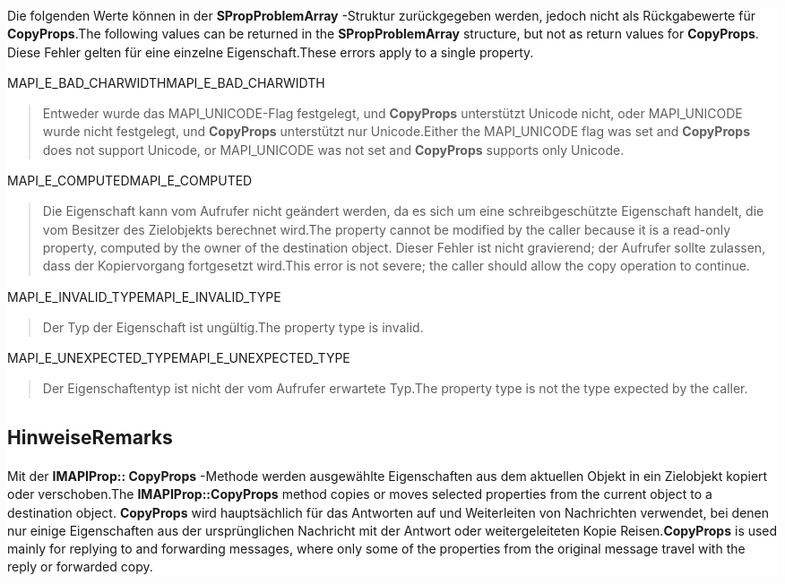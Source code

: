 <span data-ttu-id="23671-155">Die folgenden Werte können in der **SPropProblemArray** -Struktur zurückgegeben werden, jedoch nicht als Rückgabewerte für **CopyProps**.</span><span class="sxs-lookup"><span data-stu-id="23671-155">The following values can be returned in the **SPropProblemArray** structure, but not as return values for **CopyProps**.</span></span> <span data-ttu-id="23671-156">Diese Fehler gelten für eine einzelne Eigenschaft.</span><span class="sxs-lookup"><span data-stu-id="23671-156">These errors apply to a single property.</span></span>
  
<span data-ttu-id="23671-157">MAPI_E_BAD_CHARWIDTH</span><span class="sxs-lookup"><span data-stu-id="23671-157">MAPI_E_BAD_CHARWIDTH</span></span> 
  
> <span data-ttu-id="23671-158">Entweder wurde das MAPI_UNICODE-Flag festgelegt, und **CopyProps** unterstützt Unicode nicht, oder MAPI_UNICODE wurde nicht festgelegt, und **CopyProps** unterstützt nur Unicode.</span><span class="sxs-lookup"><span data-stu-id="23671-158">Either the MAPI_UNICODE flag was set and **CopyProps** does not support Unicode, or MAPI_UNICODE was not set and **CopyProps** supports only Unicode.</span></span> 
    
<span data-ttu-id="23671-159">MAPI_E_COMPUTED</span><span class="sxs-lookup"><span data-stu-id="23671-159">MAPI_E_COMPUTED</span></span> 
  
> <span data-ttu-id="23671-160">Die Eigenschaft kann vom Aufrufer nicht geändert werden, da es sich um eine schreibgeschützte Eigenschaft handelt, die vom Besitzer des Zielobjekts berechnet wird.</span><span class="sxs-lookup"><span data-stu-id="23671-160">The property cannot be modified by the caller because it is a read-only property, computed by the owner of the destination object.</span></span> <span data-ttu-id="23671-161">Dieser Fehler ist nicht gravierend; der Aufrufer sollte zulassen, dass der Kopiervorgang fortgesetzt wird.</span><span class="sxs-lookup"><span data-stu-id="23671-161">This error is not severe; the caller should allow the copy operation to continue.</span></span>
    
<span data-ttu-id="23671-162">MAPI_E_INVALID_TYPE</span><span class="sxs-lookup"><span data-stu-id="23671-162">MAPI_E_INVALID_TYPE</span></span> 
  
> <span data-ttu-id="23671-163">Der Typ der Eigenschaft ist ungültig.</span><span class="sxs-lookup"><span data-stu-id="23671-163">The property type is invalid.</span></span>
    
<span data-ttu-id="23671-164">MAPI_E_UNEXPECTED_TYPE</span><span class="sxs-lookup"><span data-stu-id="23671-164">MAPI_E_UNEXPECTED_TYPE</span></span> 
  
> <span data-ttu-id="23671-165">Der Eigenschaftentyp ist nicht der vom Aufrufer erwartete Typ.</span><span class="sxs-lookup"><span data-stu-id="23671-165">The property type is not the type expected by the caller.</span></span>
    
## <a name="remarks"></a><span data-ttu-id="23671-166">Hinweise</span><span class="sxs-lookup"><span data-stu-id="23671-166">Remarks</span></span>

<span data-ttu-id="23671-167">Mit der **IMAPIProp:: CopyProps** -Methode werden ausgewählte Eigenschaften aus dem aktuellen Objekt in ein Zielobjekt kopiert oder verschoben.</span><span class="sxs-lookup"><span data-stu-id="23671-167">The **IMAPIProp::CopyProps** method copies or moves selected properties from the current object to a destination object.</span></span> <span data-ttu-id="23671-168">**CopyProps** wird hauptsächlich für das Antworten auf und Weiterleiten von Nachrichten verwendet, bei denen nur einige Eigenschaften aus der ursprünglichen Nachricht mit der Antwort oder weitergeleiteten Kopie Reisen.</span><span class="sxs-lookup"><span data-stu-id="23671-168">**CopyProps** is used mainly for replying to and forwarding messages, where only some of the properties from the original message travel with the reply or forwarded copy.</span></span> 
  